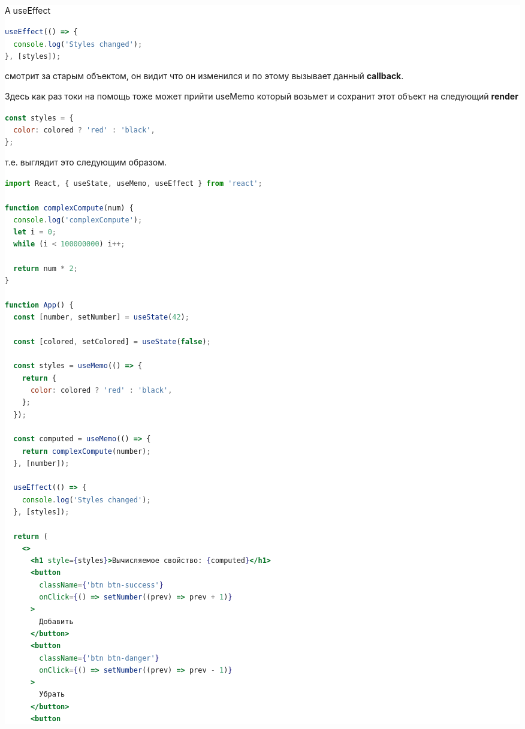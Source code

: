 А useEffect

```jsx
useEffect(() => {
  console.log('Styles changed');
}, [styles]);
```

смотрит за старым объектом, он видит что он изменился и по этому вызывает данный **callback**.

Здесь как раз токи на помощь тоже может прийти useMemo который возьмет и сохранит этот объект на следующий **render**

```jsx
const styles = {
  color: colored ? 'red' : 'black',
};
```

т.е. выглядит это следующим образом.

```jsx
import React, { useState, useMemo, useEffect } from 'react';

function complexCompute(num) {
  console.log('complexCompute');
  let i = 0;
  while (i < 100000000) i++;

  return num * 2;
}

function App() {
  const [number, setNumber] = useState(42);

  const [colored, setColored] = useState(false);

  const styles = useMemo(() => {
    return {
      color: colored ? 'red' : 'black',
    };
  });

  const computed = useMemo(() => {
    return complexCompute(number);
  }, [number]);

  useEffect(() => {
    console.log('Styles changed');
  }, [styles]);

  return (
    <>
      <h1 style={styles}>Вычисляемое свойство: {computed}</h1>
      <button
        className={'btn btn-success'}
        onClick={() => setNumber((prev) => prev + 1)}
      >
        Добавить
      </button>
      <button
        className={'btn btn-danger'}
        onClick={() => setNumber((prev) => prev - 1)}
      >
        Убрать
      </button>
      <button
```